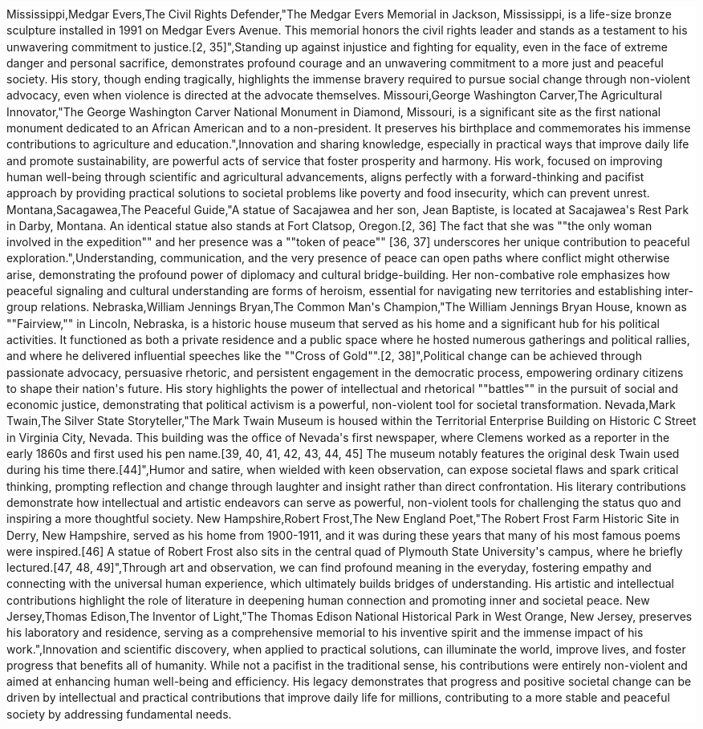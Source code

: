 Mississippi,Medgar Evers,The Civil Rights Defender,"The Medgar Evers Memorial in Jackson, Mississippi, is a life-size bronze sculpture installed in 1991 on Medgar Evers Avenue. This memorial honors the civil rights leader and stands as a testament to his unwavering commitment to justice.[2, 35]",Standing up against injustice and fighting for equality, even in the face of extreme danger and personal sacrifice, demonstrates profound courage and an unwavering commitment to a more just and peaceful society. His story, though ending tragically, highlights the immense bravery required to pursue social change through non-violent advocacy, even when violence is directed at the advocate themselves.
Missouri,George Washington Carver,The Agricultural Innovator,"The George Washington Carver National Monument in Diamond, Missouri, is a significant site as the first national monument dedicated to an African American and to a non-president. It preserves his birthplace and commemorates his immense contributions to agriculture and education.",Innovation and sharing knowledge, especially in practical ways that improve daily life and promote sustainability, are powerful acts of service that foster prosperity and harmony. His work, focused on improving human well-being through scientific and agricultural advancements, aligns perfectly with a forward-thinking and pacifist approach by providing practical solutions to societal problems like poverty and food insecurity, which can prevent unrest.
Montana,Sacagawea,The Peaceful Guide,"A statue of Sacajawea and her son, Jean Baptiste, is located at Sacajawea's Rest Park in Darby, Montana. An identical statue also stands at Fort Clatsop, Oregon.[2, 36] The fact that she was ""the only woman involved in the expedition"" and her presence was a ""token of peace"" [36, 37] underscores her unique contribution to peaceful exploration.",Understanding, communication, and the very presence of peace can open paths where conflict might otherwise arise, demonstrating the profound power of diplomacy and cultural bridge-building. Her non-combative role emphasizes how peaceful signaling and cultural understanding are forms of heroism, essential for navigating new territories and establishing inter-group relations.
Nebraska,William Jennings Bryan,The Common Man's Champion,"The William Jennings Bryan House, known as ""Fairview,"" in Lincoln, Nebraska, is a historic house museum that served as his home and a significant hub for his political activities. It functioned as both a private residence and a public space where he hosted numerous gatherings and political rallies, and where he delivered influential speeches like the ""Cross of Gold"".[2, 38]",Political change can be achieved through passionate advocacy, persuasive rhetoric, and persistent engagement in the democratic process, empowering ordinary citizens to shape their nation's future. His story highlights the power of intellectual and rhetorical ""battles"" in the pursuit of social and economic justice, demonstrating that political activism is a powerful, non-violent tool for societal transformation.
Nevada,Mark Twain,The Silver State Storyteller,"The Mark Twain Museum is housed within the Territorial Enterprise Building on Historic C Street in Virginia City, Nevada. This building was the office of Nevada's first newspaper, where Clemens worked as a reporter in the early 1860s and first used his pen name.[39, 40, 41, 42, 43, 44, 45] The museum notably features the original desk Twain used during his time there.[44]",Humor and satire, when wielded with keen observation, can expose societal flaws and spark critical thinking, prompting reflection and change through laughter and insight rather than direct confrontation. His literary contributions demonstrate how intellectual and artistic endeavors can serve as powerful, non-violent tools for challenging the status quo and inspiring a more thoughtful society.
New Hampshire,Robert Frost,The New England Poet,"The Robert Frost Farm Historic Site in Derry, New Hampshire, served as his home from 1900-1911, and it was during these years that many of his most famous poems were inspired.[46] A statue of Robert Frost also sits in the central quad of Plymouth State University's campus, where he briefly lectured.[47, 48, 49]",Through art and observation, we can find profound meaning in the everyday, fostering empathy and connecting with the universal human experience, which ultimately builds bridges of understanding. His artistic and intellectual contributions highlight the role of literature in deepening human connection and promoting inner and societal peace.
New Jersey,Thomas Edison,The Inventor of Light,"The Thomas Edison National Historical Park in West Orange, New Jersey, preserves his laboratory and residence, serving as a comprehensive memorial to his inventive spirit and the immense impact of his work.",Innovation and scientific discovery, when applied to practical solutions, can illuminate the world, improve lives, and foster progress that benefits all of humanity. While not a pacifist in the traditional sense, his contributions were entirely non-violent and aimed at enhancing human well-being and efficiency. His legacy demonstrates that progress and positive societal change can be driven by intellectual and practical contributions that improve daily life for millions, contributing to a more stable and peaceful society by addressing fundamental needs.